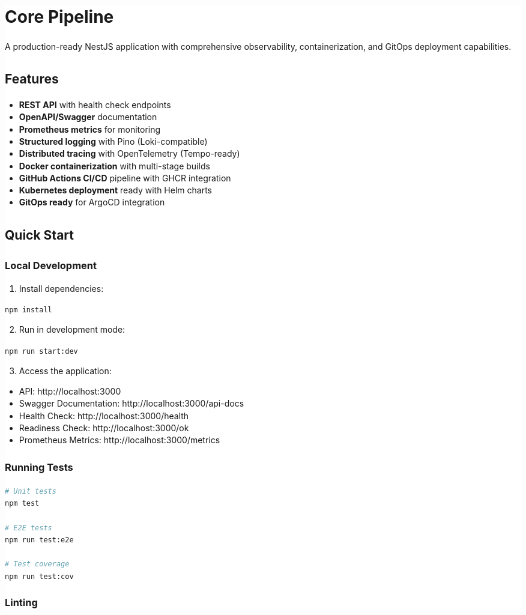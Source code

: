 # Core Pipeline

A production-ready NestJS application with comprehensive observability, containerization, and GitOps deployment capabilities.

## Features

- **REST API** with health check endpoints
- **OpenAPI/Swagger** documentation
- **Prometheus metrics** for monitoring
- **Structured logging** with Pino (Loki-compatible)
- **Distributed tracing** with OpenTelemetry (Tempo-ready)
- **Docker containerization** with multi-stage builds
- **GitHub Actions CI/CD** pipeline with GHCR integration
- **Kubernetes deployment** ready with Helm charts
- **GitOps ready** for ArgoCD integration

## Quick Start

### Local Development

1. Install dependencies:
```bash
npm install
```

2. Run in development mode:
```bash
npm run start:dev
```

3. Access the application:
- API: http://localhost:3000
- Swagger Documentation: http://localhost:3000/api-docs
- Health Check: http://localhost:3000/health
- Readiness Check: http://localhost:3000/ok
- Prometheus Metrics: http://localhost:3000/metrics

### Running Tests

```bash
# Unit tests
npm test

# E2E tests
npm run test:e2e

# Test coverage
npm run test:cov
```

### Linting
